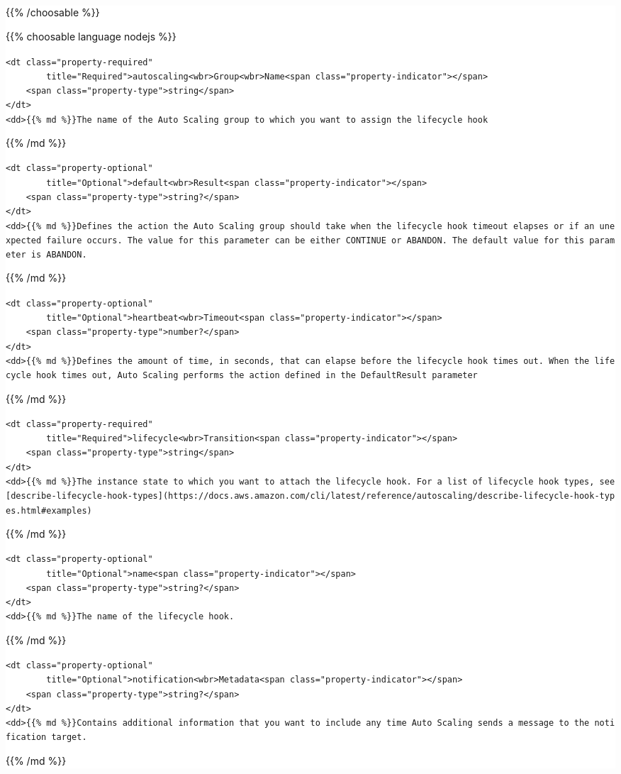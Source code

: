 </dl>
{{% /choosable %}}


{{% choosable language nodejs %}}
<dl class="resources-properties">

    <dt class="property-required"
            title="Required">autoscaling<wbr>Group<wbr>Name<span class="property-indicator"></span>
        <span class="property-type">string</span>
    </dt>
    <dd>{{% md %}}The name of the Auto Scaling group to which you want to assign the lifecycle hook
{{% /md %}}</dd>

    <dt class="property-optional"
            title="Optional">default<wbr>Result<span class="property-indicator"></span>
        <span class="property-type">string?</span>
    </dt>
    <dd>{{% md %}}Defines the action the Auto Scaling group should take when the lifecycle hook timeout elapses or if an unexpected failure occurs. The value for this parameter can be either CONTINUE or ABANDON. The default value for this parameter is ABANDON.
{{% /md %}}</dd>

    <dt class="property-optional"
            title="Optional">heartbeat<wbr>Timeout<span class="property-indicator"></span>
        <span class="property-type">number?</span>
    </dt>
    <dd>{{% md %}}Defines the amount of time, in seconds, that can elapse before the lifecycle hook times out. When the lifecycle hook times out, Auto Scaling performs the action defined in the DefaultResult parameter
{{% /md %}}</dd>

    <dt class="property-required"
            title="Required">lifecycle<wbr>Transition<span class="property-indicator"></span>
        <span class="property-type">string</span>
    </dt>
    <dd>{{% md %}}The instance state to which you want to attach the lifecycle hook. For a list of lifecycle hook types, see [describe-lifecycle-hook-types](https://docs.aws.amazon.com/cli/latest/reference/autoscaling/describe-lifecycle-hook-types.html#examples)
{{% /md %}}</dd>

    <dt class="property-optional"
            title="Optional">name<span class="property-indicator"></span>
        <span class="property-type">string?</span>
    </dt>
    <dd>{{% md %}}The name of the lifecycle hook.
{{% /md %}}</dd>

    <dt class="property-optional"
            title="Optional">notification<wbr>Metadata<span class="property-indicator"></span>
        <span class="property-type">string?</span>
    </dt>
    <dd>{{% md %}}Contains additional information that you want to include any time Auto Scaling sends a message to the notification target.
{{% /md %}}</dd>
